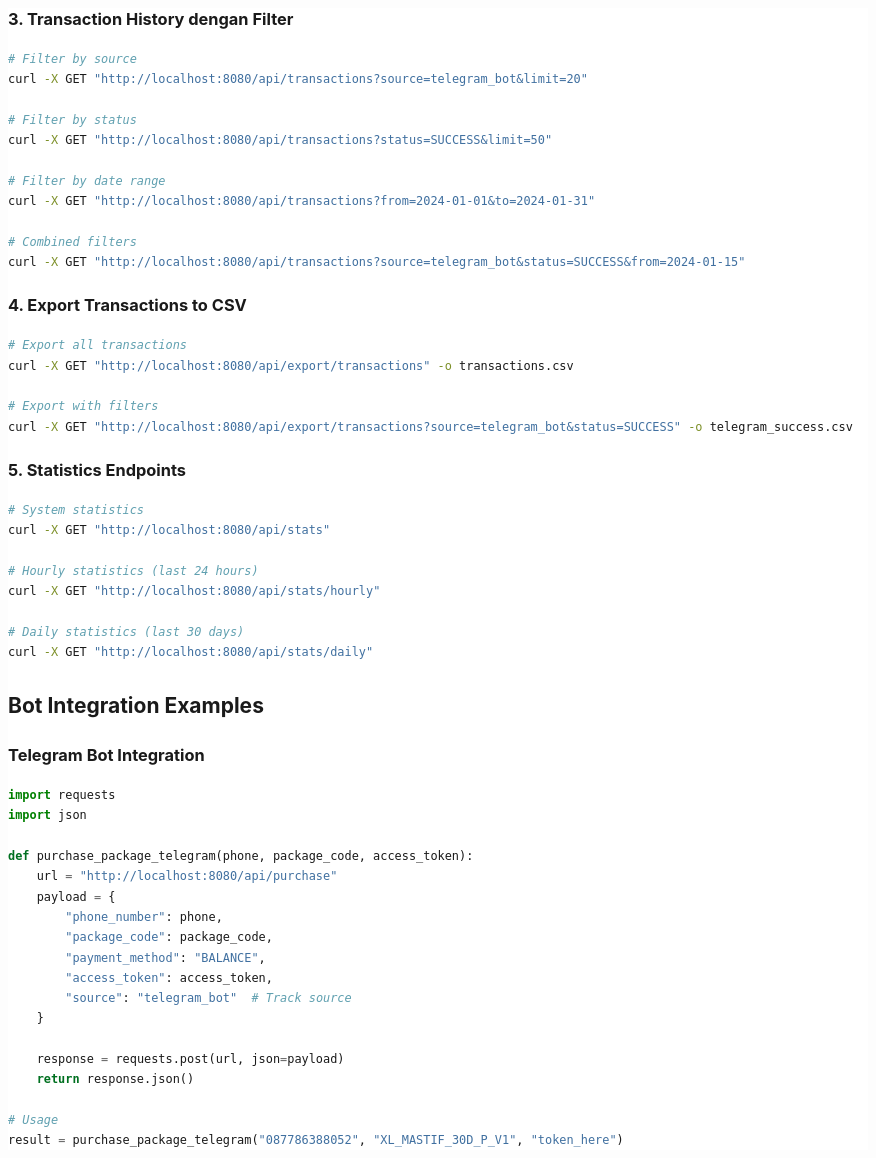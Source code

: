 
### 3. Transaction History dengan Filter

```bash
# Filter by source
curl -X GET "http://localhost:8080/api/transactions?source=telegram_bot&limit=20"

# Filter by status
curl -X GET "http://localhost:8080/api/transactions?status=SUCCESS&limit=50"

# Filter by date range
curl -X GET "http://localhost:8080/api/transactions?from=2024-01-01&to=2024-01-31"

# Combined filters
curl -X GET "http://localhost:8080/api/transactions?source=telegram_bot&status=SUCCESS&from=2024-01-15"
```

### 4. Export Transactions to CSV

```bash
# Export all transactions
curl -X GET "http://localhost:8080/api/export/transactions" -o transactions.csv

# Export with filters
curl -X GET "http://localhost:8080/api/export/transactions?source=telegram_bot&status=SUCCESS" -o telegram_success.csv
```

### 5. Statistics Endpoints

```bash
# System statistics
curl -X GET "http://localhost:8080/api/stats"

# Hourly statistics (last 24 hours)
curl -X GET "http://localhost:8080/api/stats/hourly"

# Daily statistics (last 30 days)
curl -X GET "http://localhost:8080/api/stats/daily"
```

## Bot Integration Examples

### Telegram Bot Integration

```python
import requests
import json

def purchase_package_telegram(phone, package_code, access_token):
    url = "http://localhost:8080/api/purchase"
    payload = {
        "phone_number": phone,
        "package_code": package_code,
        "payment_method": "BALANCE",
        "access_token": access_token,
        "source": "telegram_bot"  # Track source
    }
    
    response = requests.post(url, json=payload)
    return response.json()

# Usage
result = purchase_package_telegram("087786388052", "XL_MASTIF_30D_P_V1", "token_here")
```